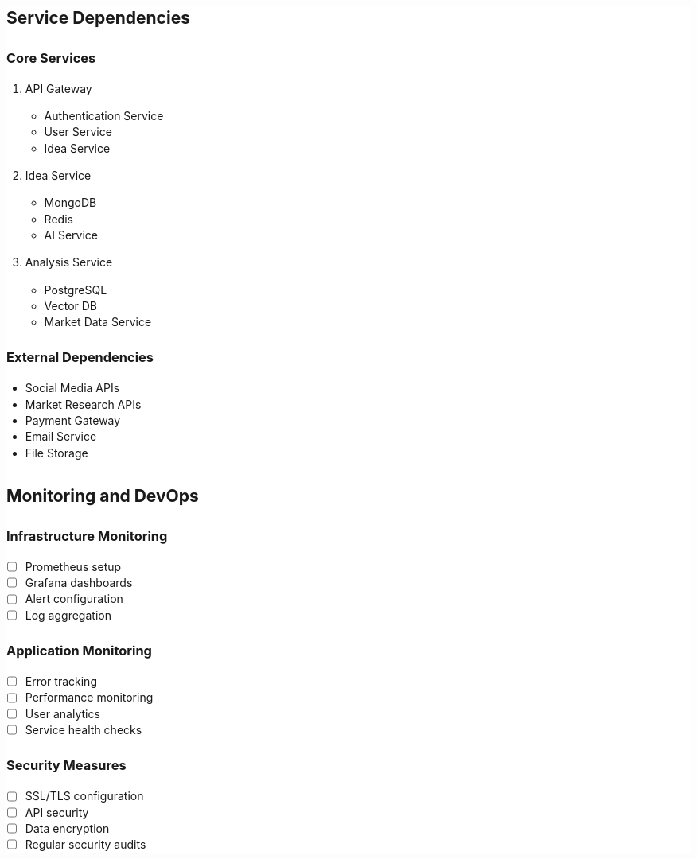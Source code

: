 ## Service Dependencies

### Core Services
1. API Gateway
   - Authentication Service
   - User Service
   - Idea Service

2. Idea Service
   - MongoDB
   - Redis
   - AI Service

3. Analysis Service
   - PostgreSQL
   - Vector DB
   - Market Data Service

### External Dependencies
- Social Media APIs
- Market Research APIs
- Payment Gateway
- Email Service
- File Storage

## Monitoring and DevOps

### Infrastructure Monitoring
- [ ] Prometheus setup
- [ ] Grafana dashboards
- [ ] Alert configuration
- [ ] Log aggregation

### Application Monitoring
- [ ] Error tracking
- [ ] Performance monitoring
- [ ] User analytics
- [ ] Service health checks

### Security Measures
- [ ] SSL/TLS configuration
- [ ] API security
- [ ] Data encryption
- [ ] Regular security audits
